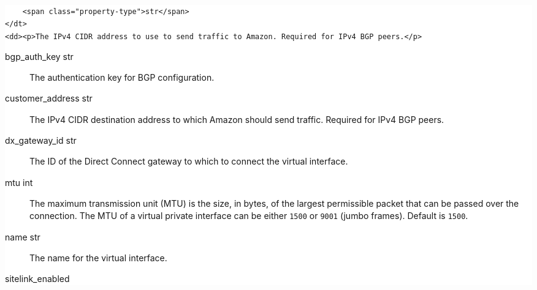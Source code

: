         <span class="property-type">str</span>
    </dt>
    <dd><p>The IPv4 CIDR address to use to send traffic to Amazon. Required for IPv4 BGP peers.</p>
</dd><dt class="property-optional"
            title="Optional">
        <span id="bgp_auth_key_python">
<a data-swiftype-name="resource-property" data-swiftype-type="text" href="#bgp_auth_key_python" style="color: inherit; text-decoration: inherit;">bgp_<wbr>auth_<wbr>key</a>
</span>
        <span class="property-indicator"></span>
        <span class="property-type">str</span>
    </dt>
    <dd><p>The authentication key for BGP configuration.</p>
</dd><dt class="property-optional"
            title="Optional">
        <span id="customer_address_python">
<a data-swiftype-name="resource-property" data-swiftype-type="text" href="#customer_address_python" style="color: inherit; text-decoration: inherit;">customer_<wbr>address</a>
</span>
        <span class="property-indicator"></span>
        <span class="property-type">str</span>
    </dt>
    <dd><p>The IPv4 CIDR destination address to which Amazon should send traffic. Required for IPv4 BGP peers.</p>
</dd><dt class="property-optional"
            title="Optional">
        <span id="dx_gateway_id_python">
<a data-swiftype-name="resource-property" data-swiftype-type="text" href="#dx_gateway_id_python" style="color: inherit; text-decoration: inherit;">dx_<wbr>gateway_<wbr>id</a>
</span>
        <span class="property-indicator"></span>
        <span class="property-type">str</span>
    </dt>
    <dd><p>The ID of the Direct Connect gateway to which to connect the virtual interface.</p>
</dd><dt class="property-optional"
            title="Optional">
        <span id="mtu_python">
<a data-swiftype-name="resource-property" data-swiftype-type="text" href="#mtu_python" style="color: inherit; text-decoration: inherit;">mtu</a>
</span>
        <span class="property-indicator"></span>
        <span class="property-type">int</span>
    </dt>
    <dd><p>The maximum transmission unit (MTU) is the size, in bytes, of the largest permissible packet that can be passed over the connection.
The MTU of a virtual private interface can be either <code>1500</code> or <code>9001</code> (jumbo frames). Default is <code>1500</code>.</p>
</dd><dt class="property-optional"
            title="Optional">
        <span id="name_python">
<a data-swiftype-name="resource-property" data-swiftype-type="text" href="#name_python" style="color: inherit; text-decoration: inherit;">name</a>
</span>
        <span class="property-indicator"></span>
        <span class="property-type">str</span>
    </dt>
    <dd><p>The name for the virtual interface.</p>
</dd><dt class="property-optional"
            title="Optional">
        <span id="sitelink_enabled_python">
<a data-swiftype-name="resource-property" data-swiftype-type="text" href="#sitelink_enabled_python" style="color: inherit; text-decoration: inherit;">sitelink_<wbr>enabled</a>
</span>
        <span class="property-indicator"></span>